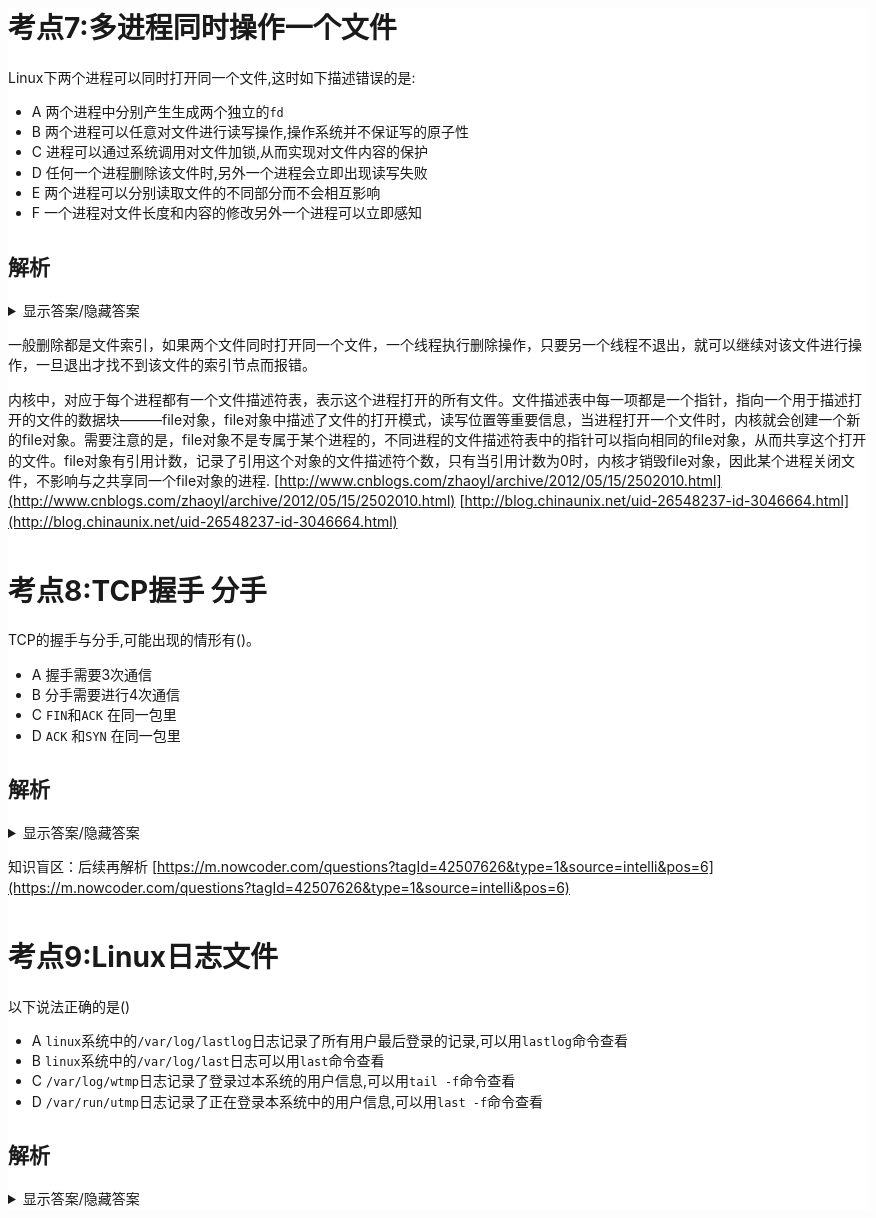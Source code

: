 
# 考点7:多进程同时操作一个文件
Linux下两个进程可以同时打开同一个文件,这时如下描述错误的是:
- A 两个进程中分别产生生成两个独立的`fd`
- B 两个进程可以任意对文件进行读写操作,操作系统并不保证写的原子性
- C 进程可以通过系统调用对文件加锁,从而实现对文件内容的保护
- D 任何一个进程删除该文件时,另外一个进程会立即出现读写失败
- E 两个进程可以分别读取文件的不同部分而不会相互影响
- F 一个进程对文件长度和内容的修改另外一个进程可以立即感知

## 解析
<details><summary>显示答案/隐藏答案</summary></details>

一般删除都是文件索引，如果两个文件同时打开同一个文件，一个线程执行删除操作，只要另一个线程不退出，就可以继续对该文件进行操作，一旦退出才找不到该文件的索引节点而报错。

内核中，对应于每个进程都有一个文件描述符表，表示这个进程打开的所有文件。文件描述表中每一项都是一个指针，指向一个用于描述打开的文件的数据块———file对象，file对象中描述了文件的打开模式，读写位置等重要信息，当进程打开一个文件时，内核就会创建一个新的file对象。需要注意的是，file对象不是专属于某个进程的，不同进程的文件描述符表中的指针可以指向相同的file对象，从而共享这个打开的文件。file对象有引用计数，记录了引用这个对象的文件描述符个数，只有当引用计数为0时，内核才销毁file对象，因此某个进程关闭文件，不影响与之共享同一个file对象的进程.
[http://www.cnblogs.com/zhaoyl/archive/2012/05/15/2502010.html](http://www.cnblogs.com/zhaoyl/archive/2012/05/15/2502010.html)
[http://blog.chinaunix.net/uid-26548237-id-3046664.html](http://blog.chinaunix.net/uid-26548237-id-3046664.html)


# 考点8:TCP握手 分手
TCP的握手与分手,可能出现的情形有()。
- A 握手需要3次通信
- B 分手需要进行4次通信
- C `FIN`和`ACK` 在同一包里
- D `ACK` 和`SYN` 在同一包里

## 解析
<details><summary>显示答案/隐藏答案</summary></details>

知识盲区：后续再解析
[https://m.nowcoder.com/questions?tagId=42507626&type=1&source=intelli&pos=6](https://m.nowcoder.com/questions?tagId=42507626&type=1&source=intelli&pos=6)


# 考点9:Linux日志文件
以下说法正确的是()
- A `linux`系统中的`/var/log/lastlog`日志记录了所有用户最后登录的记录,可以用`lastlog`命令查看
- B `linux`系统中的`/var/log/last`日志可以用`last`命令查看
- C `/var/log/wtmp`日志记录了登录过本系统的用户信息,可以用`tail -f`命令查看
- D `/var/run/utmp`日志记录了正在登录本系统中的用户信息,可以用`last -f`命令查看

## 解析
<details><summary>显示答案/隐藏答案</summary></details>
